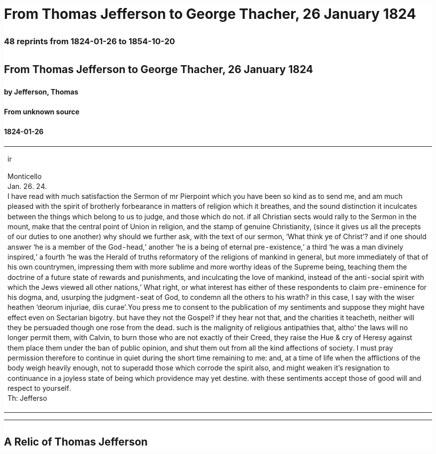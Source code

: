 
# From Thomas Jefferson to George Thacher, 26 January 1824

### 48 reprints from 1824-01-26 to 1854-10-20

## From Thomas Jefferson to George Thacher, 26 January 1824

#### by Jefferson, Thomas

#### From unknown source

#### 1824-01-26

<table style="width: 100%;"><tr><td style="width: 50%">

ir  
  
Monticello  
Jan. 26. 24.  
I have read with much satisfaction the Sermon  of mr Pierpoint which you have been so kind as to send me, and am much pleased with the spirit of brotherly forbearance in matters of religion which it breathes, and the sound distinction it inculcates between the things which belong to us to judge, and those which do not. if all Christian sects would rally to the Sermon in the mount,  make that the central point of Union in religion, and the stamp of genuine Christianity, (since it gives us all the precepts of our duties to one another) why should we further ask, with the text of our sermon, ‘What think ye of Christ’? and if one should answer ‘he is a member of the God-head,’ another ‘he is a being of eternal pre-existence,’ a third ‘he was a man divinely inspired,’ a fourth ‘he was the Herald of truths reformatory of the religions of mankind in general, but more immediately of that of his own countrymen, impressing them with more sublime and more worthy ideas of the Supreme being, teaching them the doctrine of a future state of rewards and punishments, and inculcating the love of mankind, instead of the anti-social spirit with which the Jews viewed all other nations,’ What right, or what interest has either of these respondents to claim pre-eminence for his dogma, and, usurping the judgment-seat of God, to condemn all the others to his wrath? in this case, I say with the wiser heathen ‘deorum injuriae, diis curae’.You press me to consent to the publication of my sentiments and suppose they might have effect even on Sectarian bigotry. but have they not the Gospel? if they hear not that, and the charities it teacheth, neither will they be persuaded though one rose from the dead. such is the malignity of religious antipathies that, altho’ the laws will no longer permit them, with Calvin, to burn those who are not exactly of their Creed, they raise the Hue &amp; cry of Heresy against them place them under the  ban of public opinion, and shut  them out from all the kind affections of society. I must pray permission therefore to continue in quiet during the short time remaining to me: and, at a time of life when the afflictions of the body weigh heavily enough, not to superadd those which corrode the  spirit  also, and  might weaken it’s resignation to continuance in a joyless state of being which providence may yet destine. with these sentiments accept those of good will and respect to yourself.  
Th: Jefferso
</td></tr></table>

---

## A Relic of Thomas Jefferson
